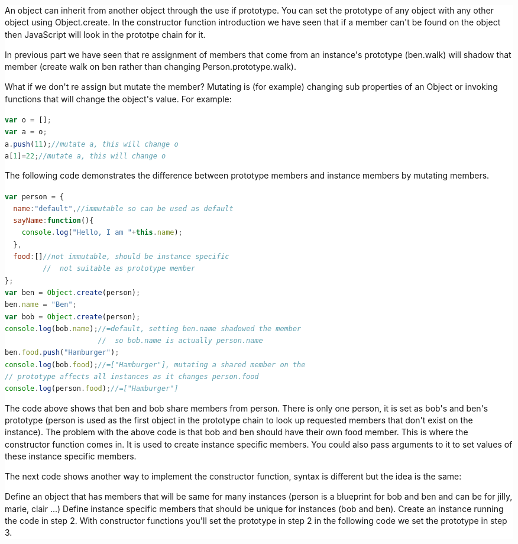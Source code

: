 An object can inherit from another object through the use if prototype. You can set the prototype of any object with any other object using Object.create. In the constructor function introduction we have seen that if a member can't be found on the object then JavaScript will look in the prototpe chain for it.

In previous part we have seen that re assignment of members that come from an instance's prototype (ben.walk) will shadow that member (create walk on ben rather than changing Person.prototype.walk).

What if we don't re assign but mutate the member? Mutating is (for example) changing sub properties of an Object or invoking functions that will change the object's value. For example:
```javascript
var o = [];
var a = o;
a.push(11);//mutate a, this will change o
a[1]=22;//mutate a, this will change o
```

The following code demonstrates the difference between prototype members and instance members by mutating members.

```javascript
var person = {
  name:"default",//immutable so can be used as default
  sayName:function(){
    console.log("Hello, I am "+this.name);
  },
  food:[]//not immutable, should be instance specific
         //  not suitable as prototype member
};
var ben = Object.create(person);
ben.name = "Ben";
var bob = Object.create(person);
console.log(bob.name);//=default, setting ben.name shadowed the member
                      //  so bob.name is actually person.name
ben.food.push("Hamburger");
console.log(bob.food);//=["Hamburger"], mutating a shared member on the
// prototype affects all instances as it changes person.food
console.log(person.food);//=["Hamburger"]
```
The code above shows that ben and bob share members from person. There is only one person, it is set as bob's and ben's prototype (person is used as the first object in the prototype chain to look up requested members that don't exist on the instance). The problem with the above code is that bob and ben should have their own food member. This is where the constructor function comes in. It is used to create instance specific members. You could also pass arguments to it to set values of these instance specific members.

The next code shows another way to implement the constructor function, syntax is different but the idea is the same:

Define an object that has members that will be same for many instances (person is a blueprint for bob and ben and can be for jilly, marie, clair ...)
Define instance specific members that should be unique for instances (bob and ben).
Create an instance running the code in step 2.
With constructor functions you'll set the prototype in step 2 in the following code we set the prototype in step 3.
